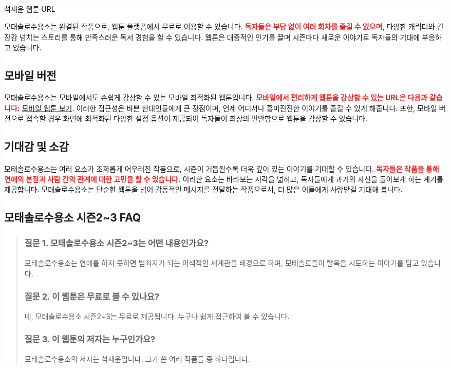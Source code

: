 <td>석재윤</td>
<td>웹툰 URL</td>
</tr>
</table>
<p>모태솔로수용소는 완결된 작품으로, 웹툰 플랫폼에서 무료로 이용할 수 있습니다. <b><span style="color: #ee2323;">독자들은 부담 없이 여러 회차를 즐길 수 있으며</span></b>, 다양한 캐릭터와 긴장감 넘치는 스토리를 통해 만족스러운 독서 경험을 할 수 있습니다. 웹툰은 대중적인 인기를 끌며 시즌마다 새로운 이야기로 독자들의 기대에 부응하고 있습니다.</p>
<h2 id="모바일_버전">모바일 버전</h2>
<p>모태솔로수용소는 모바일에서도 손쉽게 감상할 수 있는 모바일 최적화된 웹툰입니다. <b><span style="color: #ee2323;">모바일에서 편리하게 웹툰을 감상할 수 있는 URL은 다음과 같습니다:</span></b> <a href="https://m.comic.naver.com/webtoon/list?titleId=666670">모바일 웹툰 보기</a>. 이러한 접근성은 바쁜 현대인들에게 큰 장점이며, 언제 어디서나 흥미진진한 이야기를 즐길 수 있게 해줍니다. 또한, 모바일 버전으로 접속할 경우 화면에 최적화된 다양한 설정 옵션이 제공되어 독자들이 최상의 편안함으로 웹툰을 감상할 수 있습니다.</p>
<h2 id="기대_감_소감">기대감 및 소감</h2>
<p>모태솔로수용소는 여러 요소가 조화롭게 어우러진 작품으로, 시즌이 거듭될수록 더욱 깊이 있는 이야기를 기대할 수 있습니다. <b><span style="color: #ee2323;">독자들은 작품을 통해 연애의 본질과 사람 간의 관계에 대한 고민을 할 수 있습니다.</span></b> 이러한 요소는 바라보는 시각을 넓히고, 독자들에게 과거의 자신을 돌아보게 하는 계기를 제공합니다. 모태솔로수용소는 단순한 웹툰을 넘어 감동적인 메시지를 전달하는 작품으로서, 더 많은 이들에게 사랑받길 기대해 봅니다.</p>
<h2 id=모태솔로수용소 시즌2~3_FAQ>모태솔로수용소 시즌2~3 FAQ</h2>
<div itemscope="" itemtype="https://schema.org/FAQPage"> <blockquote> <div itemscope="" itemprop="mainEntity" itemtype="https://schema.org/Question"> <h3 id="질문_1" itemprop="name">질문 1. 모태솔로수용소 시즌2~3는 어떤 내용인가요?</h3> <div itemscope="" itemprop="acceptedAnswer" itemtype="https://schema.org/Answer"> <span itemprop="text"> <p>모태솔로수용소는 연애를 하지 못하면 범죄자가 되는 이색적인 세계관을 배경으로 하며, 모태솔로들이 탈옥을 시도하는 이야기를 담고 있습니다.</p> </span> </div> </div> <div itemscope="" itemprop="mainEntity" itemtype="https://schema.org/Question"> <h3 id="질문_2" itemprop="name">질문 2. 이 웹툰은 무료로 볼 수 있나요?</h3> <div itemscope="" itemprop="acceptedAnswer" itemtype="https://schema.org/Answer"> <span itemprop="text"> <p>네, 모태솔로수용소 시즌2~3는 무료로 제공됩니다. 누구나 쉽게 접근하여 볼 수 있습니다.</p> </span> </div> </div> <div itemscope="" itemprop="mainEntity" itemtype="https://schema.org/Question"> <h3 id="질문_3" itemprop="name">질문 3. 이 웹툰의 저자는 누구인가요?</h3> <div itemscope="" itemprop="acceptedAnswer" itemtype="https://schema.org/Answer"> <span itemprop="text"> <p>모태솔로수용소의 저자는 석재윤입니다. 그가 쓴 여러 작품들 중 하나입니다.</p> </span> </div> </div> </blockquote> </div>

